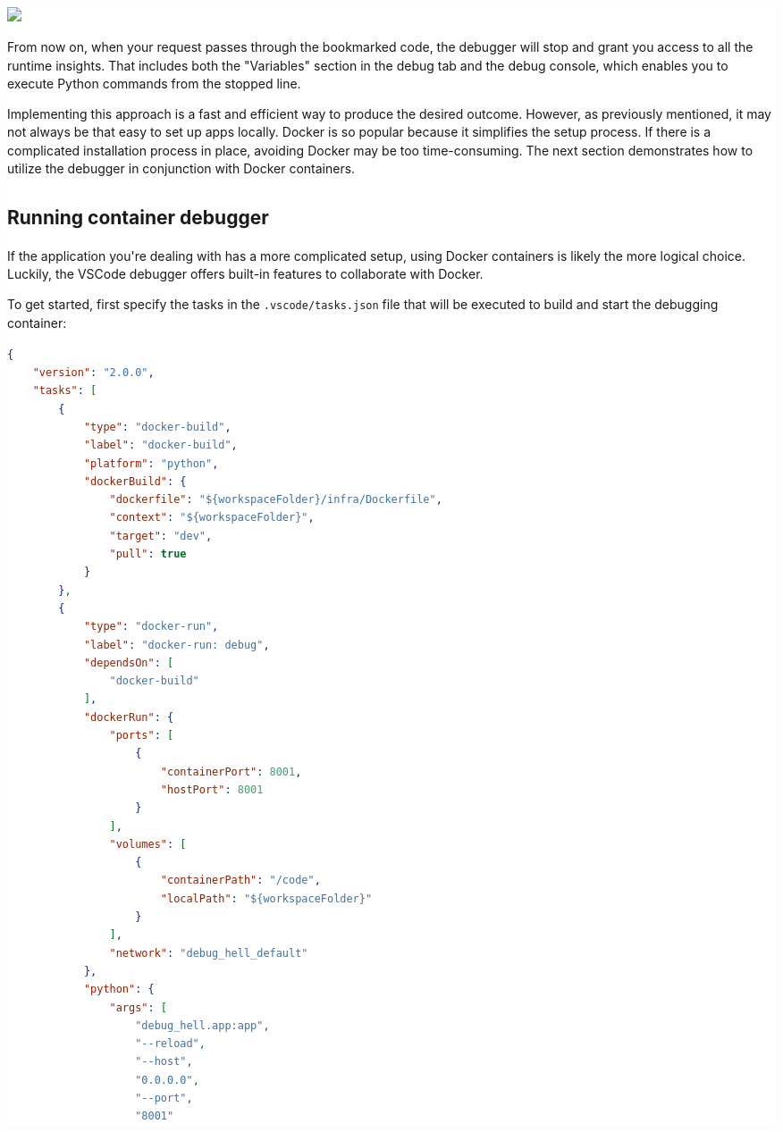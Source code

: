 ![](img/v1.png)

From now on, when your request passes through the bookmarked code, the debugger will stop and grant you access to all the runtime insights. That includes both the "Variables" section in the debug tab and the debug console, which enables you to execute Python commands from the stopped line.

Implementing this approach is a fast and efficient way to produce the desired outcome. However, as previously mentioned, it may not always be that easy to set up apps locally. Docker is so popular because it simplifies the setup process. If there is a complicated installation process in place, avoiding Docker may be too time-consuming. The next section demonstrates how to utilize the debugger in conjunction with Docker containers.

## Running container debugger

If the application you're dealing with has a more complicated setup, using Docker containers is likely the more logical choice. Luckily, the VSCode debugger offers built-in features to collaborate with Docker.

To get started, first specify the tasks in the `.vscode/tasks.json` file that will be executed to build and start the debugging container:

```json
{
    "version": "2.0.0",
    "tasks": [
        {
            "type": "docker-build",
            "label": "docker-build",
            "platform": "python",
            "dockerBuild": {
                "dockerfile": "${workspaceFolder}/infra/Dockerfile",
                "context": "${workspaceFolder}",
                "target": "dev",
                "pull": true
            }
        },
        {
            "type": "docker-run",
            "label": "docker-run: debug",
            "dependsOn": [
                "docker-build"
            ],
            "dockerRun": {
                "ports": [
                    {
                        "containerPort": 8001,
                        "hostPort": 8001
                    }
                ],
                "volumes": [
                    {
                        "containerPath": "/code",
                        "localPath": "${workspaceFolder}"
                    }
                ],
                "network": "debug_hell_default"
            },
            "python": {
                "args": [
                    "debug_hell.app:app",
                    "--reload",
                    "--host",
                    "0.0.0.0",
                    "--port",
                    "8001"
```
